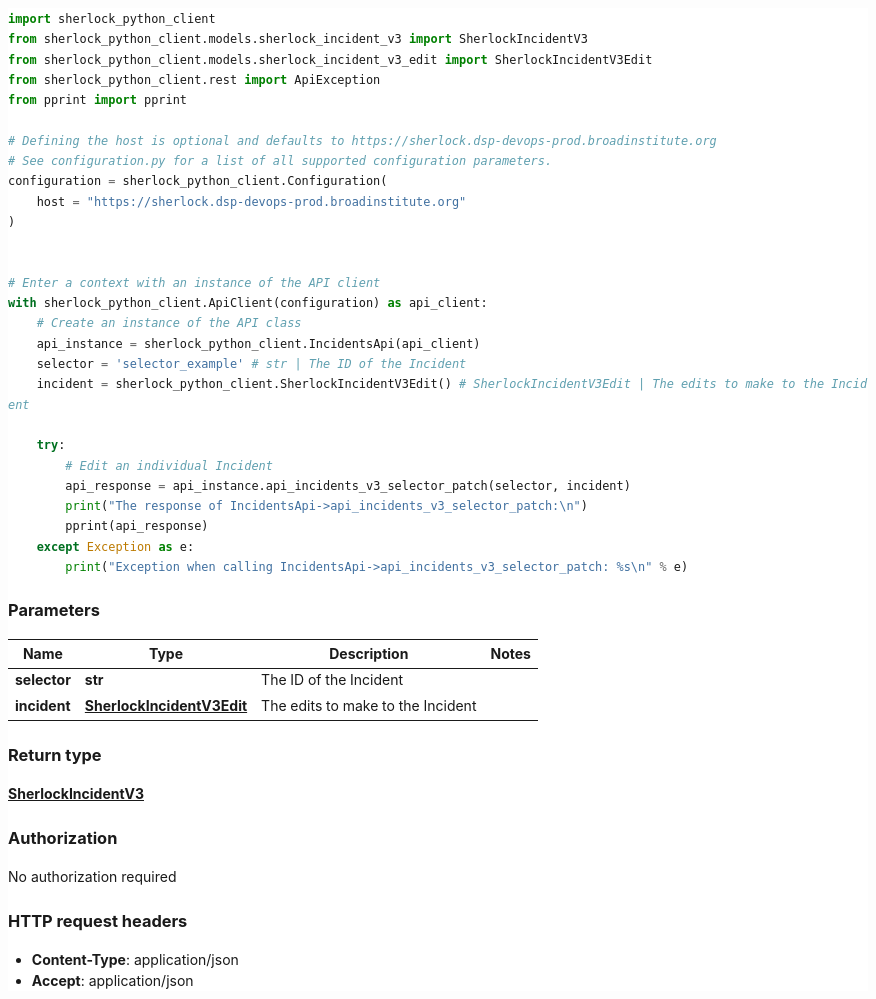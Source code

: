 
```python
import sherlock_python_client
from sherlock_python_client.models.sherlock_incident_v3 import SherlockIncidentV3
from sherlock_python_client.models.sherlock_incident_v3_edit import SherlockIncidentV3Edit
from sherlock_python_client.rest import ApiException
from pprint import pprint

# Defining the host is optional and defaults to https://sherlock.dsp-devops-prod.broadinstitute.org
# See configuration.py for a list of all supported configuration parameters.
configuration = sherlock_python_client.Configuration(
    host = "https://sherlock.dsp-devops-prod.broadinstitute.org"
)


# Enter a context with an instance of the API client
with sherlock_python_client.ApiClient(configuration) as api_client:
    # Create an instance of the API class
    api_instance = sherlock_python_client.IncidentsApi(api_client)
    selector = 'selector_example' # str | The ID of the Incident
    incident = sherlock_python_client.SherlockIncidentV3Edit() # SherlockIncidentV3Edit | The edits to make to the Incident

    try:
        # Edit an individual Incident
        api_response = api_instance.api_incidents_v3_selector_patch(selector, incident)
        print("The response of IncidentsApi->api_incidents_v3_selector_patch:\n")
        pprint(api_response)
    except Exception as e:
        print("Exception when calling IncidentsApi->api_incidents_v3_selector_patch: %s\n" % e)
```



### Parameters


Name | Type | Description  | Notes
------------- | ------------- | ------------- | -------------
 **selector** | **str**| The ID of the Incident | 
 **incident** | [**SherlockIncidentV3Edit**](SherlockIncidentV3Edit.md)| The edits to make to the Incident | 

### Return type

[**SherlockIncidentV3**](SherlockIncidentV3.md)

### Authorization

No authorization required

### HTTP request headers

 - **Content-Type**: application/json
 - **Accept**: application/json
